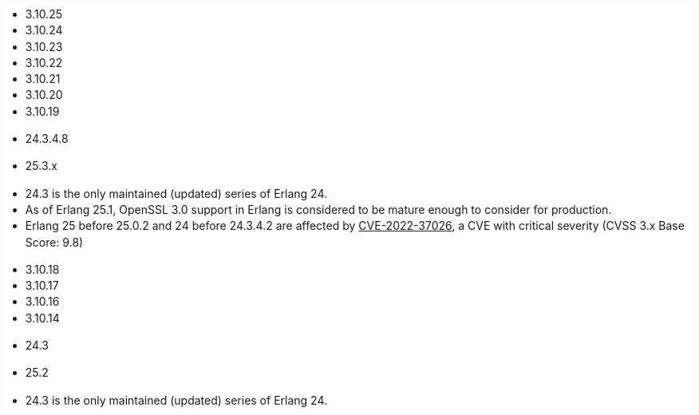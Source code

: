   <tr>
    <td>
      <ul>
        <li>3.10.25</li>
        <li>3.10.24</li>
        <li>3.10.23</li>
        <li>3.10.22</li>
        <li>3.10.21</li>
        <li>3.10.20</li>
        <li>3.10.19</li>
      </ul>
    </td>
    <td>
      <ul>
        <li>24.3.4.8</li>
      </ul>
    </td>
    <td>
      <ul>
        <li>25.3.x</li>
      </ul>
    </td>
    <td>
      <ul class="notes">
        <li>
          24.3 is the only maintained (updated) series of Erlang 24.
        </li>
        <li>
          As of Erlang 25.1, OpenSSL 3.0 support in Erlang is considered to
          be mature enough to consider for production.
        </li>
        <li>
          Erlang 25 before 25.0.2 and 24 before 24.3.4.2 are affected by <a href="https://nvd.nist.gov/vuln/detail/CVE-2022-37026">CVE-2022-37026</a>,
          a CVE with critical severity (CVSS 3.x Base Score: 9.8)
        </li>
      </ul>
    </td>
  </tr>

  <tr>
    <td>
      <ul>
        <li>3.10.18</li>
        <li>3.10.17</li>
        <li>3.10.16</li>
        <li>3.10.14</li>
      </ul>
    </td>
    <td>
      <ul>
        <li>24.3</li>
      </ul>
    </td>
    <td>
      <ul>
        <li>25.2</li>
      </ul>
    </td>
    <td>
      <ul class="notes">
        <li>
          24.3 is the only maintained (updated) series of Erlang 24.
        </li>